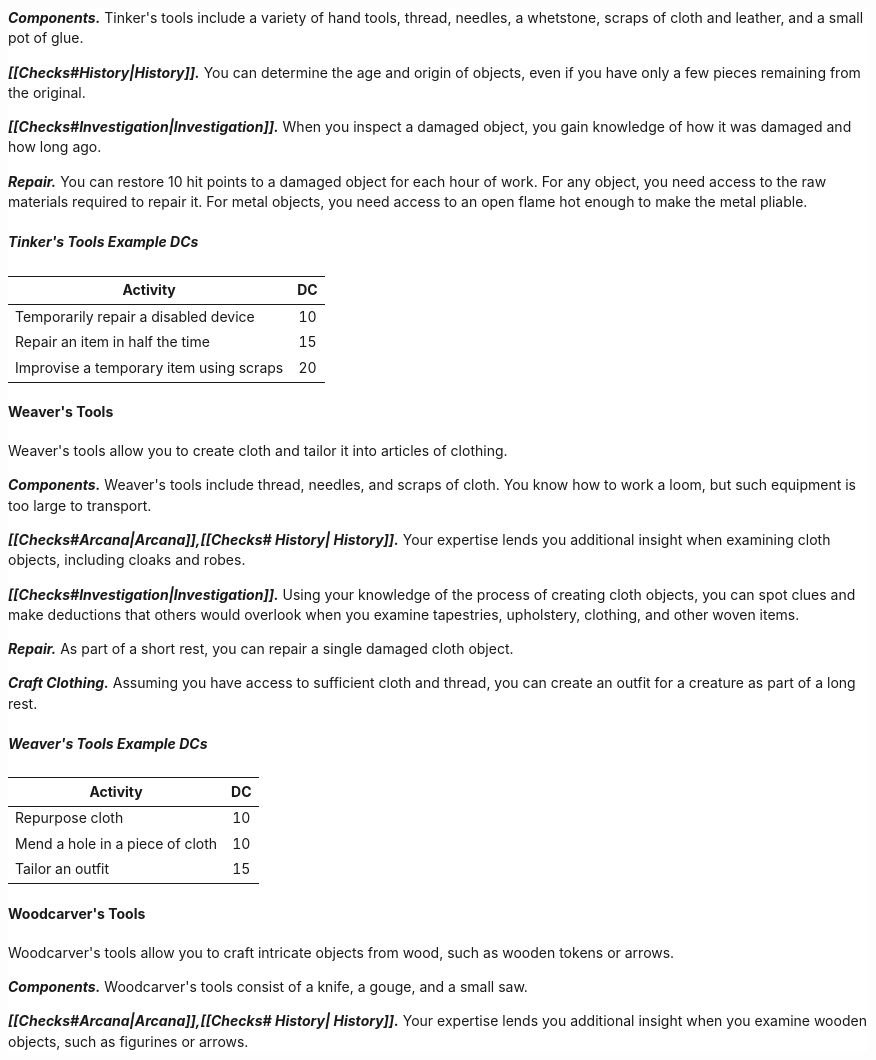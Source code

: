 ***Components.*** Tinker's tools include a variety of hand tools, thread, needles, a whetstone, scraps of cloth and leather, and a small pot of glue.

***[[Checks#History|History]].*** You can determine the age and origin of objects, even if you have only a few pieces remaining from the original.

***[[Checks#Investigation|Investigation]].*** When you inspect a damaged object, you gain knowledge of how it was damaged and how long ago.

***Repair.*** You can restore 10 hit points to a damaged object for each hour of work. For any object, you need access to the raw materials required to repair it. For metal objects, you need access to an open flame hot enough to make the metal pliable.

##### Tinker's Tools Example DCs
| Activity | DC |
|---|:---:|
| Temporarily repair a disabled device | 10 |
| Repair an item in half the time | 15 |
| Improvise a temporary item using scraps | 20 |

#### Weaver's Tools
Weaver's tools allow you to create cloth and tailor it into articles of clothing.

***Components.*** Weaver's tools include thread, needles, and scraps of cloth. You know how to work a loom, but such equipment is too large to transport.

***[[Checks#Arcana|Arcana]],[[Checks# History| History]].*** Your expertise lends you additional insight when examining cloth objects, including cloaks and robes.

***[[Checks#Investigation|Investigation]].*** Using your knowledge of the process of creating cloth objects, you can spot clues and make deductions that others would overlook when you examine tapestries, upholstery, clothing, and other woven items.

***Repair.*** As part of a short rest, you can repair a single damaged cloth object.

***Craft Clothing.*** Assuming you have access to sufficient cloth and thread, you can create an outfit for a creature as part of a long rest.

##### Weaver's Tools Example DCs
| Activity | DC |
|---|:---:|
| Repurpose cloth | 10 |
| Mend a hole in a piece of cloth | 10 |
| Tailor an outfit | 15 |

#### Woodcarver's Tools
Woodcarver's tools allow you to craft intricate objects from wood, such as wooden tokens or arrows.

***Components.*** Woodcarver's tools consist of a knife, a gouge, and a small saw.

***[[Checks#Arcana|Arcana]],[[Checks# History| History]].*** Your expertise lends you additional insight when you examine wooden objects, such as figurines or arrows.
